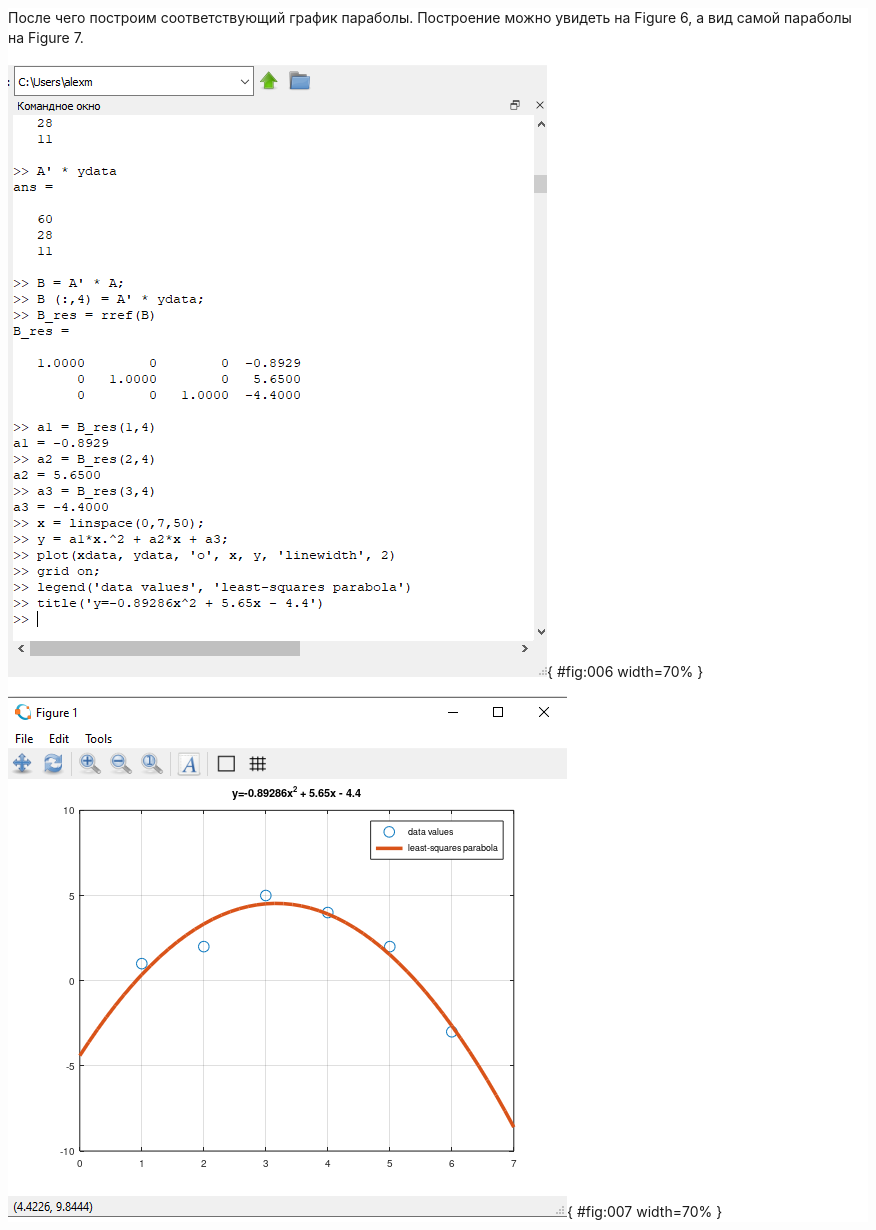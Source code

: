 После чего построим соответствующий график параболы. Построение можно увидеть на Figure 6, а вид самой параболы на Figure 7.

![Построение графика параболы](image/lab_5.6.png){ #fig:006 width=70% }

![График параболы](image/lab_5.7.png){ #fig:007 width=70% }
